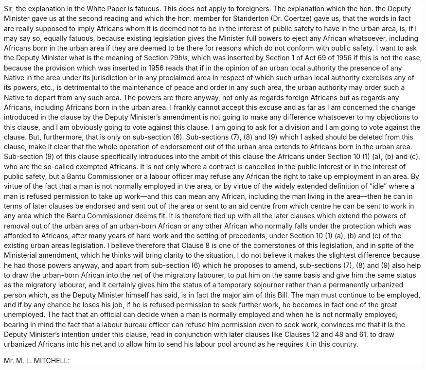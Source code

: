 <p>Sir, the explanation in the White Paper is fatuous. This does not apply to foreigners. The explanation which the hon. the Deputy Minister gave us at the second reading and which the hon. member for Standerton (Dr. Coertze) gave us, that the words in fact are really supposed to imply Africans whom it is deemed not to be in the interest of public safety to have in the urban area, is, if I may say so, equally fatuous, because existing legislation gives the Minister full powers to eject any African whatsoever, including Africans born in the urban area if they are deemed to be there for reasons which do not conform with public safety. I want to ask the Deputy Minister what is the meaning of Section 29<i>bis,</i> which was inserted by Section 1 of Act 69 of 1956 if this is not the case, because the provision which was inserted in 1956 reads that if in the opinion of an urban local authority the presence of any Native in the area under its jurisdiction or in any proclaimed area in respect of which such urban local authority exercises any of its powers, etc., is detrimental to the maintenance of peace and order in any such area, the urban authority may order such a Native to depart from any such area. The powers are there anyway, not only as regards foreign Africans but as regards any Africans, including Africans born in the urban area. I frankly cannot accept this excuse and as far as I am concerned the change introduced in the clause by the Deputy Minister&#x2019;s amendment is not going to make any difference whatsoever to my objections to this clause, and I am obviously going to vote against this clause. I am going to ask for a division and I am going to vote against the clause. But, furthermore, that is only on sub-section (6). Sub-sections (7), (8) and (9) which I asked should be deleted from this clause, make it clear that the whole operation of endorsement out of the urban area extends to Africans born in the urban area. Sub-section (9) of this clause specifically introduces into the ambit of this clause the Africans under Section 10 (1) (a), (b) and (c), who are the so-called exempted Africans. It is not only where a contract is cancelled in the public interest or in the interest of public safety, but a Bantu Commissioner or a labour officer may refuse any African the right to take up employment in an area. By virtue of the fact that a man is not normally employed in the area, or by virtue of the widely extended definition of &#x201C;idle&#x201D; where a man is refused permission to take up work&#x2014;and this can mean any African, including the man living in the area&#x2014;then he can in terms of later clauses be endorsed and sent out of the area or sent to an aid centre from which centre he can be sent to work in any area which the Bantu Commissioner deems fit. It is therefore tied up with all the later clauses which extend the powers of removal out of the urban area of an urban-born African or any other African who normally falls under the protection which was afforded to Africans, after many years of hard work and the setting of precedents, under Section 10 (1) (a), (b) and (c) of the existing urban areas legislation. I believe therefore that Clause 8 is one of the cornerstones of this legislation, and in spite of the Ministerial amendment, which he thinks will bring clarity to the situation, I do not believe it makes the slightest difference because he had those powers anyway, and apart from sub-section (6) which he proposes to amend, sub-sections (7), (8) and (9) also help to draw the urban-born African into the net of the migratory labourer, to put him on the same basis and give him the same status as the migratory labourer, and it certainly gives him the status of a temporary sojourner rather than a permanently urbanized person which, as the Deputy Minister himself has said, is in fact the major aim of this Bill. The man must continue to be employed, and if by any chance he loses his job, if he is refused permission to seek further work, he becomes in fact one of the great unemployed. The fact that an official can decide when a man is normally employed and when he is not normally employed, bearing in mind the fact that a labour bureau officer can refuse him permission even to seek work, convinces me that it is the Deputy Minister&#x2019;s intention under this clause, read in conjunction with later clauses like Clauses 12 and 48 and 61, to draw urbanized Africans into his net and to allow him to send his labour pool around as he requires it in this country.</p>

</speech>

<speech by="#mitchell">

<from>Mr. <person refersTo="hansard_za">M. L. MITCHELL</person>:</from>
